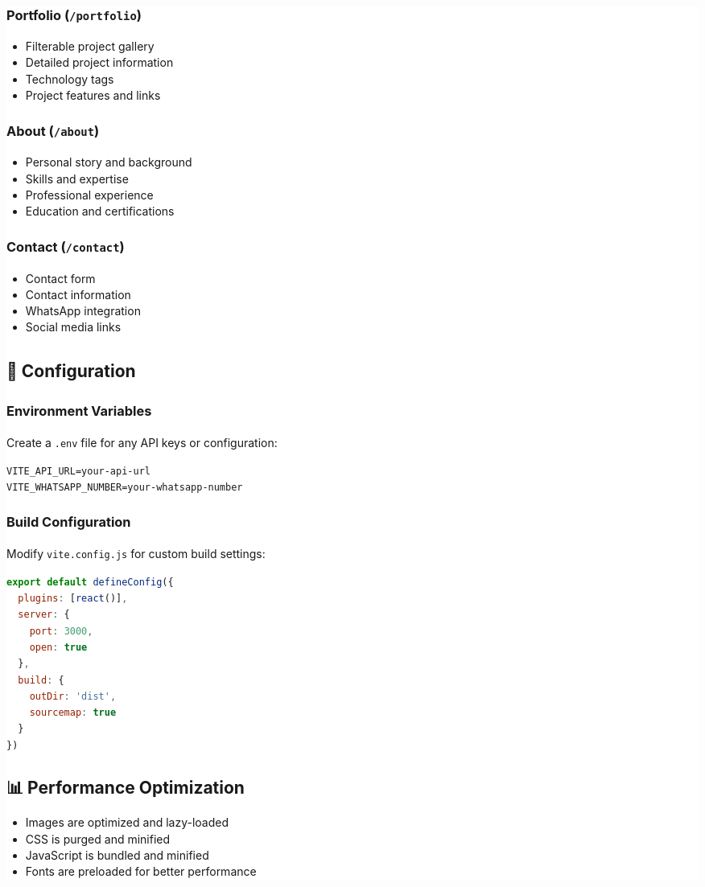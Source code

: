 ### Portfolio (`/portfolio`)
- Filterable project gallery
- Detailed project information
- Technology tags
- Project features and links

### About (`/about`)
- Personal story and background
- Skills and expertise
- Professional experience
- Education and certifications

### Contact (`/contact`)
- Contact form
- Contact information
- WhatsApp integration
- Social media links

## 🔧 Configuration

### Environment Variables

Create a `.env` file for any API keys or configuration:

```env
VITE_API_URL=your-api-url
VITE_WHATSAPP_NUMBER=your-whatsapp-number
```

### Build Configuration

Modify `vite.config.js` for custom build settings:

```javascript
export default defineConfig({
  plugins: [react()],
  server: {
    port: 3000,
    open: true
  },
  build: {
    outDir: 'dist',
    sourcemap: true
  }
})
```

## 📊 Performance Optimization

- Images are optimized and lazy-loaded
- CSS is purged and minified
- JavaScript is bundled and minified
- Fonts are preloaded for better performance
